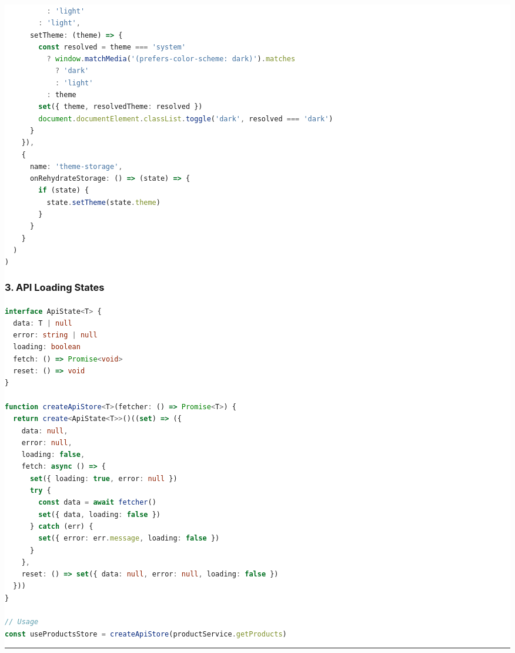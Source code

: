 ```typescript
          : 'light'
        : 'light',
      setTheme: (theme) => {
        const resolved = theme === 'system'
          ? window.matchMedia('(prefers-color-scheme: dark)').matches
            ? 'dark'
            : 'light'
          : theme
        set({ theme, resolvedTheme: resolved })
        document.documentElement.classList.toggle('dark', resolved === 'dark')
      }
    }),
    {
      name: 'theme-storage',
      onRehydrateStorage: () => (state) => {
        if (state) {
          state.setTheme(state.theme)
        }
      }
    }
  )
)
```

### 3. API Loading States
```typescript
interface ApiState<T> {
  data: T | null
  error: string | null
  loading: boolean
  fetch: () => Promise<void>
  reset: () => void
}

function createApiStore<T>(fetcher: () => Promise<T>) {
  return create<ApiState<T>>()((set) => ({
    data: null,
    error: null,
    loading: false,
    fetch: async () => {
      set({ loading: true, error: null })
      try {
        const data = await fetcher()
        set({ data, loading: false })
      } catch (err) {
        set({ error: err.message, loading: false })
      }
    },
    reset: () => set({ data: null, error: null, loading: false })
  }))
}

// Usage
const useProductsStore = createApiStore(productService.getProducts)
```

---